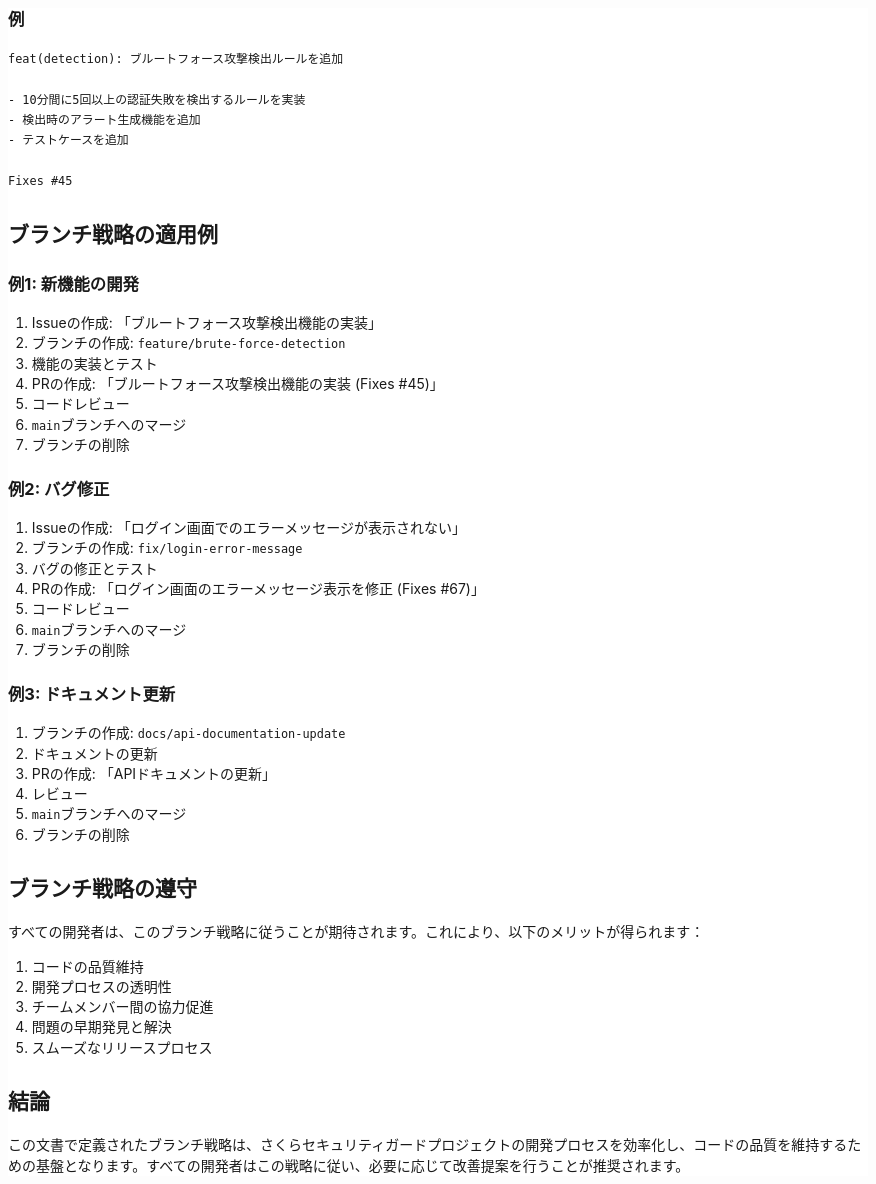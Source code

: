 ### 例

```
feat(detection): ブルートフォース攻撃検出ルールを追加

- 10分間に5回以上の認証失敗を検出するルールを実装
- 検出時のアラート生成機能を追加
- テストケースを追加

Fixes #45
```

## ブランチ戦略の適用例

### 例1: 新機能の開発

1. Issueの作成: 「ブルートフォース攻撃検出機能の実装」
2. ブランチの作成: `feature/brute-force-detection`
3. 機能の実装とテスト
4. PRの作成: 「ブルートフォース攻撃検出機能の実装 (Fixes #45)」
5. コードレビュー
6. `main`ブランチへのマージ
7. ブランチの削除

### 例2: バグ修正

1. Issueの作成: 「ログイン画面でのエラーメッセージが表示されない」
2. ブランチの作成: `fix/login-error-message`
3. バグの修正とテスト
4. PRの作成: 「ログイン画面のエラーメッセージ表示を修正 (Fixes #67)」
5. コードレビュー
6. `main`ブランチへのマージ
7. ブランチの削除

### 例3: ドキュメント更新

1. ブランチの作成: `docs/api-documentation-update`
2. ドキュメントの更新
3. PRの作成: 「APIドキュメントの更新」
4. レビュー
5. `main`ブランチへのマージ
6. ブランチの削除

## ブランチ戦略の遵守

すべての開発者は、このブランチ戦略に従うことが期待されます。これにより、以下のメリットが得られます：

1. コードの品質維持
2. 開発プロセスの透明性
3. チームメンバー間の協力促進
4. 問題の早期発見と解決
5. スムーズなリリースプロセス

## 結論

この文書で定義されたブランチ戦略は、さくらセキュリティガードプロジェクトの開発プロセスを効率化し、コードの品質を維持するための基盤となります。すべての開発者はこの戦略に従い、必要に応じて改善提案を行うことが推奨されます。
